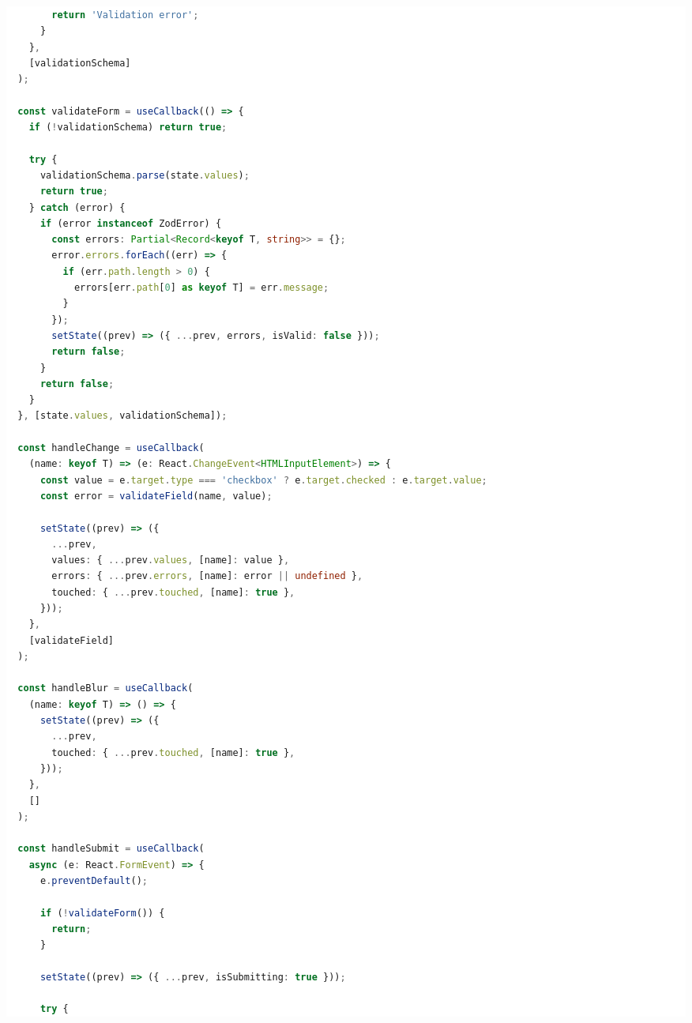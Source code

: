 ```typescript
        return 'Validation error';
      }
    },
    [validationSchema]
  );

  const validateForm = useCallback(() => {
    if (!validationSchema) return true;

    try {
      validationSchema.parse(state.values);
      return true;
    } catch (error) {
      if (error instanceof ZodError) {
        const errors: Partial<Record<keyof T, string>> = {};
        error.errors.forEach((err) => {
          if (err.path.length > 0) {
            errors[err.path[0] as keyof T] = err.message;
          }
        });
        setState((prev) => ({ ...prev, errors, isValid: false }));
        return false;
      }
      return false;
    }
  }, [state.values, validationSchema]);

  const handleChange = useCallback(
    (name: keyof T) => (e: React.ChangeEvent<HTMLInputElement>) => {
      const value = e.target.type === 'checkbox' ? e.target.checked : e.target.value;
      const error = validateField(name, value);

      setState((prev) => ({
        ...prev,
        values: { ...prev.values, [name]: value },
        errors: { ...prev.errors, [name]: error || undefined },
        touched: { ...prev.touched, [name]: true },
      }));
    },
    [validateField]
  );

  const handleBlur = useCallback(
    (name: keyof T) => () => {
      setState((prev) => ({
        ...prev,
        touched: { ...prev.touched, [name]: true },
      }));
    },
    []
  );

  const handleSubmit = useCallback(
    async (e: React.FormEvent) => {
      e.preventDefault();

      if (!validateForm()) {
        return;
      }

      setState((prev) => ({ ...prev, isSubmitting: true }));

      try {
```